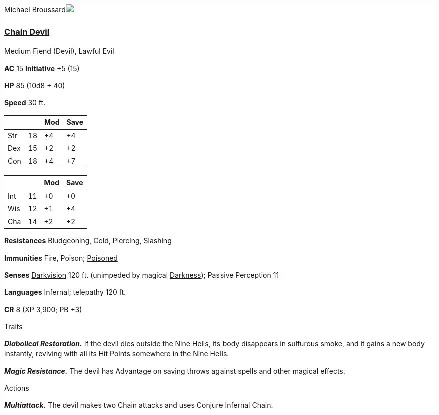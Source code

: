 Michael Broussard[![](https://media.dndbeyond.com/compendium-images/mm/hAxSwXnO1TSUruhZ/03-004.chain-devil.png)](https://media.dndbeyond.com/compendium-images/mm/hAxSwXnO1TSUruhZ/03-004.chain-devil.png)

### [](https://www.dndbeyond.com/sources/dnd/mm-2024/monsters-c#ChainDevilStatBlock)[Chain Devil](https://www.dndbeyond.com/monsters/5194941-chain-devil)

Medium Fiend (Devil), Lawful Evil

**AC** 15 **Initiative** +5 (15)

**HP** 85 (10d8 + 40)

**Speed** 30 ft.

|||Mod|Save|
|---|---|---|---|
|Str|18|+4|+4|
|Dex|15|+2|+2|
|Con|18|+4|+7|

|||Mod|Save|
|---|---|---|---|
|Int|11|+0|+0|
|Wis|12|+1|+4|
|Cha|14|+2|+2|

**Resistances** Bludgeoning, Cold, Piercing, Slashing

**Immunities** Fire, Poison; [Poisoned](https://www.dndbeyond.com/sources/dnd/free-rules/rules-glossary#PoisonedCondition)

**Senses** [Darkvision](https://www.dndbeyond.com/sources/dnd/free-rules/rules-glossary#Darkvision) 120 ft. (unimpeded by magical [Darkness](https://www.dndbeyond.com/sources/dnd/free-rules/rules-glossary#Darkness)); Passive Perception 11

**Languages** Infernal; telepathy 120 ft.

**CR** 8 (XP 3,900; PB +3)

Traits

**_Diabolical Restoration._** If the devil dies outside the Nine Hells, its body disappears in sulfurous smoke, and it gains a new body instantly, reviving with all its Hit Points somewhere in the [Nine Hells](https://www.dndbeyond.com/sources/dnd/dmg-2024/cosmology#NineHells).

**_Magic Resistance._** The devil has Advantage on saving throws against spells and other magical effects.

Actions

**_Multiattack._** The devil makes two Chain attacks and uses Conjure Infernal Chain.
